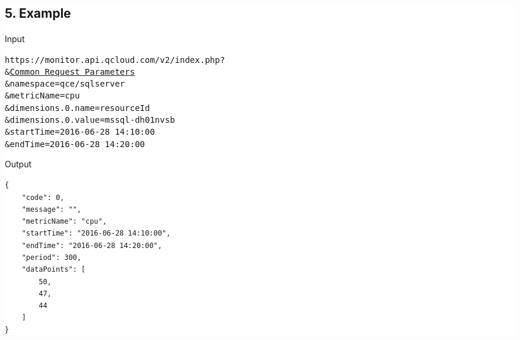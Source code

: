 ## 5. Example

Input
<pre>
https://monitor.api.qcloud.com/v2/index.php?
&<a href="/doc/api/405/公共请求参数" title="Common Request Parameters">Common Request Parameters</a>
&namespace=qce/sqlserver
&metricName=cpu
&dimensions.0.name=resourceId
&dimensions.0.value=mssql-dh01nvsb
&startTime=2016-06-28 14:10:00
&endTime=2016-06-28 14:20:00
</pre>

Output

```
{
	"code": 0,
	"message": "",
	"metricName": "cpu",
	"startTime": "2016-06-28 14:10:00",
	"endTime": "2016-06-28 14:20:00",
	"period": 300,
	"dataPoints": [
		50,
		47,
		44
	]
}
```
